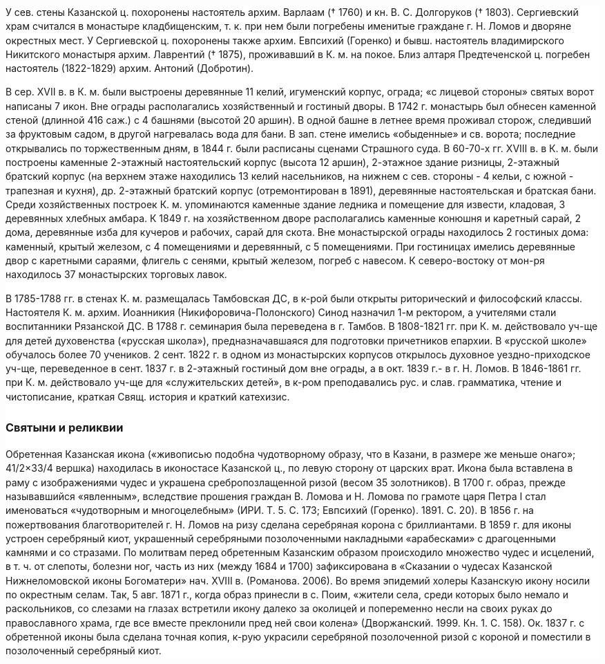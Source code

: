 У сев. стены Казанской ц. похоронены настоятель архим. Варлаам († 1760) и кн. В. С. Долгоруков († 1803). Сергиевский храм считался в монастыре кладбищенским, т. к. при нем были погребены именитые граждане г. Н. Ломов и дворяне окрестных мест. У Сергиевской ц. похоронены также архим. Евпсихий (Горенко) и бывш. настоятель владимирского Никитского монастыря архим. Лаврентий († 1875), проживавший в К. м. на покое. Близ алтаря Предтеченской ц. погребен настоятель (1822-1829) архим. Антоний (Добротин).

В сер. XVII в. в К. м. были выстроены деревянные 11 келий, игуменский корпус, ограда; «с лицевой стороны» святых ворот написаны 7 икон. Вне ограды располагались хозяйственный и гостиный дворы. В 1742 г. монастырь был обнесен каменной стеной (длинной 416 саж.) с 4 башнями (высотой 20 аршин). В одной башне в летнее время проживал сторож, следивший за фруктовым садом, в другой нагревалась вода для бани. В зап. стене имелись «обыденные» и св. ворота; последние открывались по торжественным дням, в 1844 г. были расписаны сценами Страшного суда. В 60-70-х гг. XVIII в. в К. м. были построены каменные 2-этажный настоятельский корпус (высота 12 аршин), 2-этажное здание ризницы, 2-этажный братский корпус (на верхнем этаже находились 13 келий насельников, на нижнем с сев. стороны - 4 кельи, с южной - трапезная и кухня), др. 2-этажный братский корпус (отремонтирован в 1891), деревянные настоятельская и братская бани. Среди хозяйственных построек К. м. упоминаются каменные здание ледника и помещение для извести, кладовая, 3 деревянных хлебных амбара. К 1849 г. на хозяйственном дворе располагались каменные конюшня и каретный сарай, 2 дома, деревянные изба для кучеров и рабочих, сарай для скота. Вне монастырской ограды находилось 2 гостиных дома: каменный, крытый железом, с 4 помещениями и деревянный, с 5 помещениями. При гостиницах имелись деревянные двор с каретными сараями, флигель с сенями, крытый железом, погреб с навесом. К северо-востоку от мон-ря находилось 37 монастырских торговых лавок.

В 1785-1788 гг. в стенах К. м. размещалась Тамбовская ДС, в к-рой были открыты риторический и философский классы. Настоятеля К. м. архим. Иоанникия (Никифоровича-Полонского) Синод назначил 1-м ректором, а учителями стали воспитанники Рязанской ДС. В 1788 г. семинария была переведена в г. Тамбов. В 1808-1821 гг. при К. м. действовало уч-ще для детей духовенства («русская школа»), предназначавшаяся для подготовки причетников епархии. В «русской школе» обучалось более 70 учеников. 2 сент. 1822 г. в одном из монастырских корпусов открылось духовное уездно-приходское уч-ще, переведенное в сент. 1837 г. в 2-этажный гостиный дом вне ограды, а в окт. 1839 г.- в г. Н. Ломов. В 1846-1861 гг. при К. м. действовало уч-ще для «служительских детей», в к-ром преподавались рус. и слав. грамматика, чтение и чистописание, краткая Свящ. история и краткий катехизис.

### Святыни и реликвии

Обретенная Казанская икона («живописью подобна чудотворному образу, что в Казани, в размере же меньше онаго»; 41/2×33/4 вершка) находилась в иконостасе Казанской ц., по левую сторону от царских врат. Икона была вставлена в раму с изображениями чудес и украшена сребропозлащенной ризой (весом 35 золотников). В 1700 г. образ, прежде называвшийся «явленным», вследствие прошения граждан В. Ломова и Н. Ломова по грамоте царя Петра I стал именоваться «чудотворным и многоцелебным» (ИРИ. Т. 5. С. 173; Евпсихий (Горенко). 1891. С. 20). В 1856 г. на пожертвования благотворителей г. Н. Ломов на ризу сделана серебряная корона с бриллиантами. В 1859 г. для иконы устроен серебряный киот, украшенный серебряными позолоченными накладными «арабесками» с драгоценными камнями и со стразами. По молитвам перед обретенным Казанским образом происходило множество чудес и исцелений, в т. ч. от слепоты, болезни ног, часть из них (между 1684 и 1700) зафиксирована в «Сказании о чудесах Казанской Нижнеломовской иконы Богоматери» нач. XVIII в. (Романова. 2006). Во время эпидемий холеры Казанскую икону носили по окрестным селам. Так, 5 авг. 1871 г., когда образ принесли в с. Поим, «жители села, среди которых было немало и раскольников, со слезами на глазах встретили икону далеко за околицей и попеременно несли на своих руках до православного храма, где все вместе преклонили пред ней свои колена» (Дворжанский. 1999. Кн. 1. С. 158). Ок. 1837 г. с обретенной иконы была сделана точная копия, к-рую украсили серебряной позолоченной ризой с короной и поместили в позолоченный серебряный киот.
